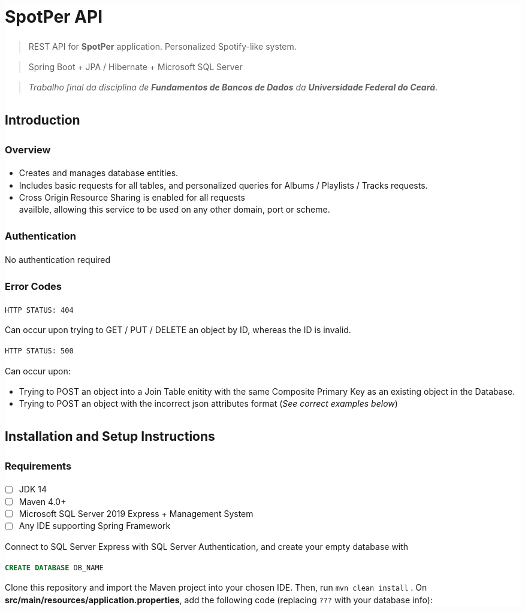 # SpotPer API

> REST API for **SpotPer** application. Personalized Spotify-like system.

> Spring Boot + JPA / Hibernate + Microsoft SQL Server

> *Trabalho final da disciplina de **Fundamentos de Bancos de Dados** da **Universidade Federal do Ceará***.

## Introduction

### Overview

 - Creates and manages database entities.
 - Includes basic requests for  all tables, and personalized queries for
   Albums / Playlists / Tracks requests.
 - Cross Origin Resource Sharing is enabled for all requests   
   availble, allowing this service to be used on any other domain, port
  or scheme.

  

### Authentication

No authentication required

  

### Error Codes

```http 
HTTP STATUS: 404 
```

Can occur upon trying to GET / PUT / DELETE an object by ID, whereas the ID is invalid.

```http 
HTTP STATUS: 500 
```

Can occur upon: 

 - Trying to POST an object into a Join Table enitity with the same
   Composite Primary Key as an existing object in the Database.
 - Trying to POST an object with the incorrect json attributes format (*See correct examples below*) 

## Installation and Setup Instructions
### Requirements

 - [ ] JDK 14 
 - [ ] Maven 4.0+
 - [ ] Microsoft SQL Server 2019 Express + Management System
 - [ ] Any IDE supporting Spring Framework

Connect to SQL Server Express with SQL Server Authentication, and create your empty database with 
```sql 
CREATE DATABASE DB_NAME
```
Clone this repository and import the Maven project into your chosen IDE. Then, run `mvn clean install` . 
On **src/main/resources/application.properties**, add the following code (replacing `???` with your database info):
